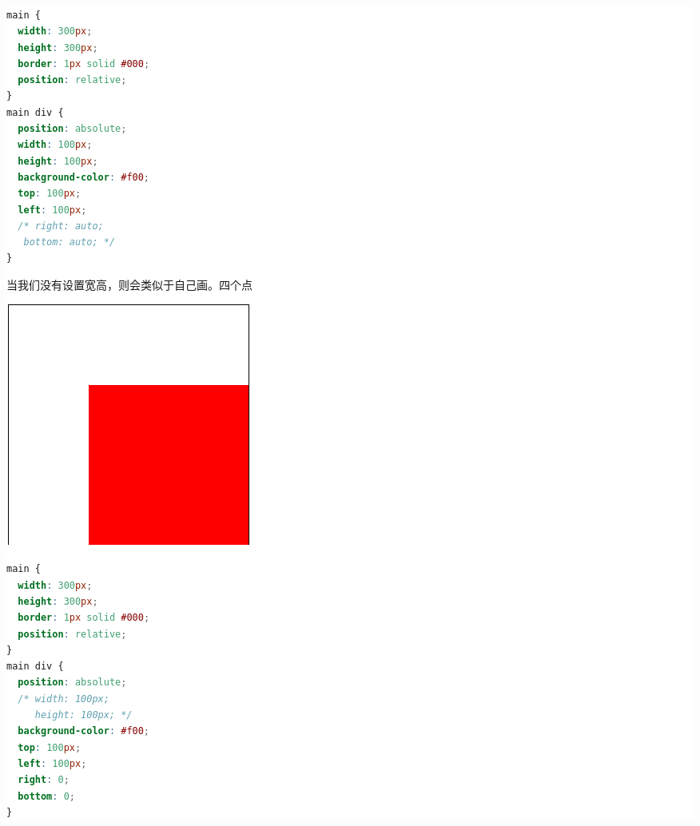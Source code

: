 ```css
main {
  width: 300px;
  height: 300px;
  border: 1px solid #000;
  position: relative;
}
main div {
  position: absolute;
  width: 100px;
  height: 100px;
  background-color: #f00;
  top: 100px;
  left: 100px;
  /* right: auto;
   bottom: auto; */
}
```

当我们没有设置宽高，则会类似于自己画。四个点

![Untitled](../image/CSS%20b73fe20b8d4d42ca9d92041895c1251a/Untitled%201.png)

```css
main {
  width: 300px;
  height: 300px;
  border: 1px solid #000;
  position: relative;
}
main div {
  position: absolute;
  /* width: 100px;
     height: 100px; */
  background-color: #f00;
  top: 100px;
  left: 100px;
  right: 0;
  bottom: 0;
}
```
